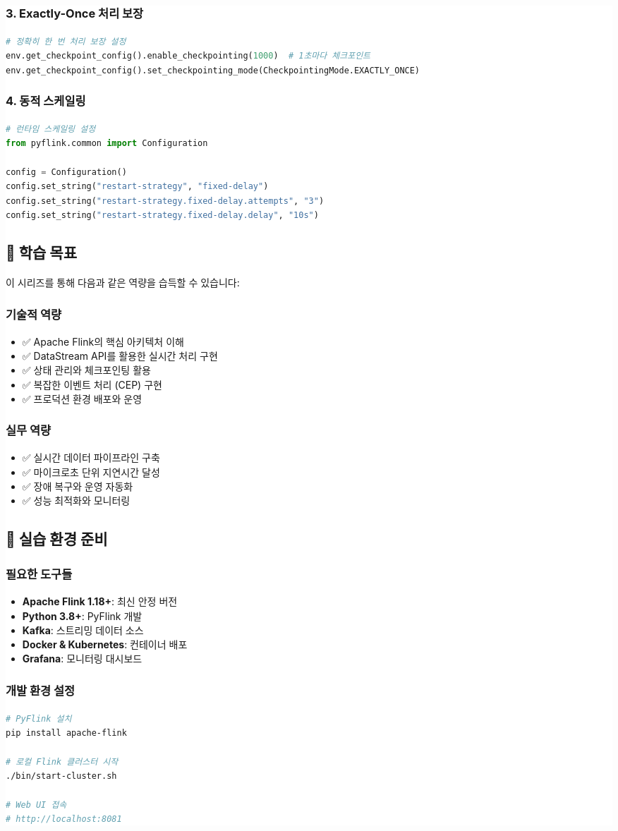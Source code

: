 ### **3. Exactly-Once 처리 보장**
```python
# 정확히 한 번 처리 보장 설정
env.get_checkpoint_config().enable_checkpointing(1000)  # 1초마다 체크포인트
env.get_checkpoint_config().set_checkpointing_mode(CheckpointingMode.EXACTLY_ONCE)
```

### **4. 동적 스케일링**
```python
# 런타임 스케일링 설정
from pyflink.common import Configuration

config = Configuration()
config.set_string("restart-strategy", "fixed-delay")
config.set_string("restart-strategy.fixed-delay.attempts", "3")
config.set_string("restart-strategy.fixed-delay.delay", "10s")
```

## 🎯 학습 목표

이 시리즈를 통해 다음과 같은 역량을 습득할 수 있습니다:

### **기술적 역량**
- ✅ Apache Flink의 핵심 아키텍처 이해
- ✅ DataStream API를 활용한 실시간 처리 구현
- ✅ 상태 관리와 체크포인팅 활용
- ✅ 복잡한 이벤트 처리 (CEP) 구현
- ✅ 프로덕션 환경 배포와 운영

### **실무 역량**
- ✅ 실시간 데이터 파이프라인 구축
- ✅ 마이크로초 단위 지연시간 달성
- ✅ 장애 복구와 운영 자동화
- ✅ 성능 최적화와 모니터링

## 🔧 실습 환경 준비

### **필요한 도구들**
- **Apache Flink 1.18+**: 최신 안정 버전
- **Python 3.8+**: PyFlink 개발
- **Kafka**: 스트리밍 데이터 소스
- **Docker & Kubernetes**: 컨테이너 배포
- **Grafana**: 모니터링 대시보드

### **개발 환경 설정**
```bash
# PyFlink 설치
pip install apache-flink

# 로컬 Flink 클러스터 시작
./bin/start-cluster.sh

# Web UI 접속
# http://localhost:8081
```
